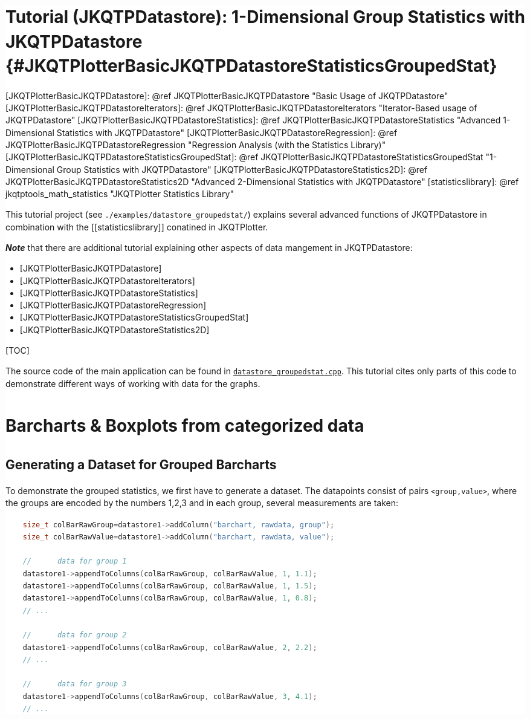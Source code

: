 # Tutorial (JKQTPDatastore): 1-Dimensional Group Statistics with JKQTPDatastore             {#JKQTPlotterBasicJKQTPDatastoreStatisticsGroupedStat}

[JKQTPlotterBasicJKQTPDatastore]: @ref JKQTPlotterBasicJKQTPDatastore "Basic Usage of JKQTPDatastore"
[JKQTPlotterBasicJKQTPDatastoreIterators]: @ref JKQTPlotterBasicJKQTPDatastoreIterators "Iterator-Based usage of JKQTPDatastore"
[JKQTPlotterBasicJKQTPDatastoreStatistics]: @ref JKQTPlotterBasicJKQTPDatastoreStatistics "Advanced 1-Dimensional Statistics with JKQTPDatastore"
[JKQTPlotterBasicJKQTPDatastoreRegression]: @ref JKQTPlotterBasicJKQTPDatastoreRegression "Regression Analysis (with the Statistics Library)"
[JKQTPlotterBasicJKQTPDatastoreStatisticsGroupedStat]: @ref JKQTPlotterBasicJKQTPDatastoreStatisticsGroupedStat "1-Dimensional Group Statistics with JKQTPDatastore"
[JKQTPlotterBasicJKQTPDatastoreStatistics2D]: @ref JKQTPlotterBasicJKQTPDatastoreStatistics2D "Advanced 2-Dimensional Statistics with JKQTPDatastore"
[statisticslibrary]: @ref jkqtptools_math_statistics "JKQTPlotter Statistics Library"

This tutorial project (see `./examples/datastore_groupedstat/`) explains several advanced functions of JKQTPDatastore in combination with the [[statisticslibrary]] conatined in JKQTPlotter.

***Note*** that there are additional tutorial explaining other aspects of data mangement in JKQTPDatastore:
  - [JKQTPlotterBasicJKQTPDatastore]
  - [JKQTPlotterBasicJKQTPDatastoreIterators]
  - [JKQTPlotterBasicJKQTPDatastoreStatistics]
  - [JKQTPlotterBasicJKQTPDatastoreRegression]
  - [JKQTPlotterBasicJKQTPDatastoreStatisticsGroupedStat]
  - [JKQTPlotterBasicJKQTPDatastoreStatistics2D]

[TOC]

The source code of the main application can be found in [`datastore_groupedstat.cpp`](https://github.com/jkriege2/JKQtPlotter/tree/master/examples/datastore_groupedstat/datastore_groupedstat.cpp).
This tutorial cites only parts of this code to demonstrate different ways of working with data for the graphs.

# Barcharts & Boxplots from categorized data

## Generating a Dataset for Grouped Barcharts

To demonstrate the grouped statistics, we first have to generate a dataset. The datapoints consist of pairs `<group,value>`, where the groups are encoded by the numbers 1,2,3 and in each group, several measurements are taken:
```.cpp
    size_t colBarRawGroup=datastore1->addColumn("barchart, rawdata, group");
    size_t colBarRawValue=datastore1->addColumn("barchart, rawdata, value");

    //      data for group 1
    datastore1->appendToColumns(colBarRawGroup, colBarRawValue, 1, 1.1);
    datastore1->appendToColumns(colBarRawGroup, colBarRawValue, 1, 1.5);
    datastore1->appendToColumns(colBarRawGroup, colBarRawValue, 1, 0.8);
    // ...

    //      data for group 2
    datastore1->appendToColumns(colBarRawGroup, colBarRawValue, 2, 2.2);
    // ...

    //      data for group 3
    datastore1->appendToColumns(colBarRawGroup, colBarRawValue, 3, 4.1);
    // ...

```
